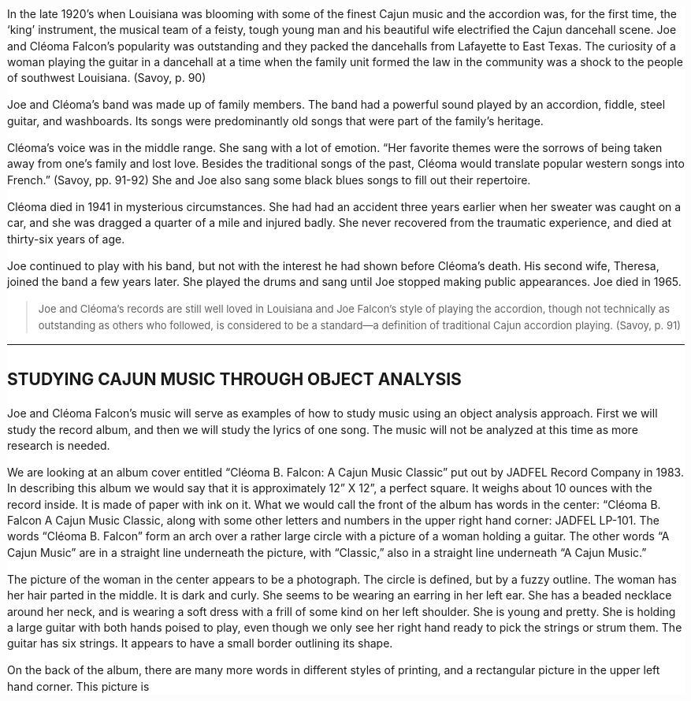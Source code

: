 In the late 1920’s when Louisiana was blooming with some of the finest Cajun music and the accordion was, for the first time, the ‘king’ instrument, the musical team of a feisty, tough young man and his beautiful wife electrified the Cajun dancehall scene. Joe and Cléoma Falcon’s popularity was outstanding and they packed the dancehalls from Lafayette to East Texas. The curiosity of a woman playing the guitar in a dancehall at a time when the family unit formed the law in the community was a shock to the people of southwest Louisiana. (Savoy, p. 90)
</font>
</blockquote>
Joe and Cléoma’s band was made up of family members. The band had a powerful sound played by an accordion, fiddle, steel guitar, and washboards. Its songs were predominantly old songs that were part of the family’s heritage.
<p>
Cléoma’s voice was in the middle range. She sang with a lot of emotion. “Her favorite themes were the sorrows of being taken away from one’s family and lost love. Besides the traditional songs of the past, Cléoma would translate popular western songs into French.” (Savoy, pp. 91-92) She and Joe also sang some black blues songs to fill out their repertoire.
</p>
<p>
Cléoma died in 1941 in mysterious circumstances. She had had an accident three years earlier when her sweater was caught on a car, and she was dragged a quarter of a mile and injured badly. She never recovered from the traumatic experience, and died at thirty-six years of age.
</p>
<p>
Joe continued to play with his band, but not with the interest he had shown before Cléoma’s death. His second wife, Theresa, joined the band a few years later. She played the drums and sang until Joe stopped making public appearances. Joe died in 1965.
</p>
<blockquote>
<font size="-1">
Joe and Cléoma’s records are still well loved in Louisiana and Joe Falcon’s style of playing the accordion, though not technically as outstanding as others who followed, is considered to be a standard—a definition of traditional Cajun accordion playing. (Savoy, p. 91)
</font>
</blockquote>
<hr/>
<h2>
STUDYING CAJUN MUSIC THROUGH OBJECT ANALYSIS
</h2>
Joe and Cléoma Falcon’s music will serve as examples of how to study music using an object analysis approach. First we will study the record album, and then we will study the lyrics of one song. The music will not be analyzed at this time as more research is needed.
<p>
We are looking at an album cover entitled “Cléoma B. Falcon: A Cajun Music Classic” put out by JADFEL Record Company in 1983. In describing this album we would say that it is approximately 12” X 12”, a perfect square. It weighs about 10 ounces with the record inside. It is made of paper with ink on it. What we would call the front of the album has words in the center: “Cléoma B. Falcon A Cajun Music Classic, along with some other letters and numbers in the upper right hand corner: JADFEL LP-101. The words “Cléoma B. Falcon” form an arch over a rather large circle with a picture of a woman holding a guitar. The other words “A Cajun Music” are in a straight line underneath the picture, with “Classic,” also in a straight line underneath “A Cajun Music.”
</p>
<p>
The picture of the woman in the center appears to be a photograph. The circle is defined, but by a fuzzy outline. The woman has her hair parted in the middle. It is dark and curly. She seems to be wearing an earring in her left ear. She has a beaded necklace around her neck, and is wearing a soft dress with a frill of some kind on her left shoulder. She is young and pretty. She is holding a large guitar with both hands poised to play, even though we only see her right hand ready to pick the strings or strum them. The guitar has six strings. It appears to have a small border outlining its shape.
</p>
<p>
On the back of the album, there are many more words in different styles of printing, and a rectangular picture in the upper left hand corner. This picture is
<i>